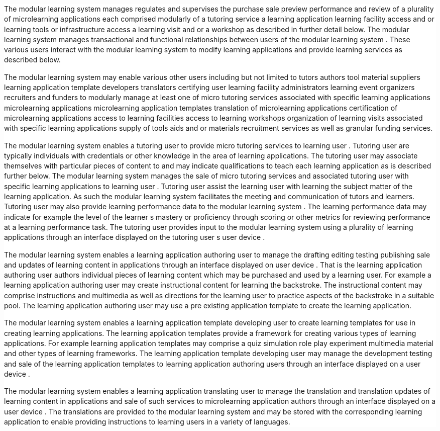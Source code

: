 The modular learning system manages regulates and supervises the purchase sale preview performance and review of a plurality of microlearning applications each comprised modularly of a tutoring service a learning application learning facility access and or learning tools or infrastructure access a learning visit and or a workshop as described in further detail below. The modular learning system manages transactional and functional relationships between users of the modular learning system . These various users interact with the modular learning system to modify learning applications and provide learning services as described below.

The modular learning system may enable various other users including but not limited to tutors authors tool material suppliers learning application template developers translators certifying user learning facility administrators learning event organizers recruiters and funders to modularly manage at least one of micro tutoring services associated with specific learning applications microlearning applications microlearning application templates translation of microlearning applications certification of microlearning applications access to learning facilities access to learning workshops organization of learning visits associated with specific learning applications supply of tools aids and or materials recruitment services as well as granular funding services.

The modular learning system enables a tutoring user to provide micro tutoring services to learning user . Tutoring user are typically individuals with credentials or other knowledge in the area of learning applications. The tutoring user may associate themselves with particular pieces of content to and may indicate qualifications to teach each learning application as is described further below. The modular learning system manages the sale of micro tutoring services and associated tutoring user with specific learning applications to learning user . Tutoring user assist the learning user with learning the subject matter of the learning application. As such the modular learning system facilitates the meeting and communication of tutors and learners. Tutoring user may also provide learning performance data to the modular learning system . The learning performance data may indicate for example the level of the learner s mastery or proficiency through scoring or other metrics for reviewing performance at a learning performance task. The tutoring user provides input to the modular learning system using a plurality of learning applications through an interface displayed on the tutoring user s user device .

The modular learning system enables a learning application authoring user to manage the drafting editing testing publishing sale and updates of learning content in applications through an interface displayed on user device . That is the learning application authoring user authors individual pieces of learning content which may be purchased and used by a learning user. For example a learning application authoring user may create instructional content for learning the backstroke. The instructional content may comprise instructions and multimedia as well as directions for the learning user to practice aspects of the backstroke in a suitable pool. The learning application authoring user may use a pre existing application template to create the learning application.

The modular learning system enables a learning application template developing user to create learning templates for use in creating learning applications. The learning application templates provide a framework for creating various types of learning applications. For example learning application templates may comprise a quiz simulation role play experiment multimedia material and other types of learning frameworks. The learning application template developing user may manage the development testing and sale of the learning application templates to learning application authoring users through an interface displayed on a user device .

The modular learning system enables a learning application translating user to manage the translation and translation updates of learning content in applications and sale of such services to microlearning application authors through an interface displayed on a user device . The translations are provided to the modular learning system and may be stored with the corresponding learning application to enable providing instructions to learning users in a variety of languages.
